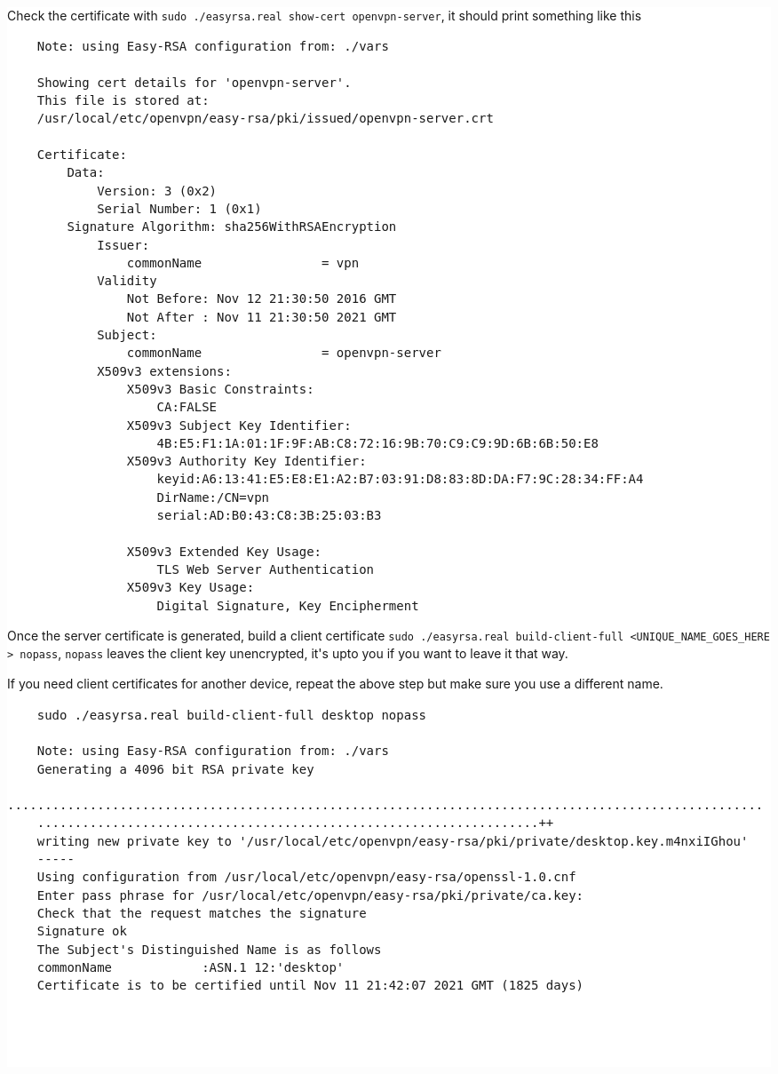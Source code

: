 Check the certificate with `sudo ./easyrsa.real show-cert openvpn-server`, it should print something like this 

<pre>
    Note: using Easy-RSA configuration from: ./vars

    Showing cert details for 'openvpn-server'.
    This file is stored at:
    /usr/local/etc/openvpn/easy-rsa/pki/issued/openvpn-server.crt
    
    Certificate:
        Data:
            Version: 3 (0x2)
            Serial Number: 1 (0x1)
        Signature Algorithm: sha256WithRSAEncryption
            Issuer:
                commonName                = vpn
            Validity
                Not Before: Nov 12 21:30:50 2016 GMT
                Not After : Nov 11 21:30:50 2021 GMT
            Subject:
                commonName                = openvpn-server
            X509v3 extensions:
                X509v3 Basic Constraints: 
                    CA:FALSE
                X509v3 Subject Key Identifier: 
                    4B:E5:F1:1A:01:1F:9F:AB:C8:72:16:9B:70:C9:C9:9D:6B:6B:50:E8
                X509v3 Authority Key Identifier: 
                    keyid:A6:13:41:E5:E8:E1:A2:B7:03:91:D8:83:8D:DA:F7:9C:28:34:FF:A4
                    DirName:/CN=vpn
                    serial:AD:B0:43:C8:3B:25:03:B3
    
                X509v3 Extended Key Usage: 
                    TLS Web Server Authentication
                X509v3 Key Usage: 
                    Digital Signature, Key Encipherment
</pre>

Once the server certificate is generated, build a client certificate `sudo ./easyrsa.real build-client-full <UNIQUE_NAME_GOES_HERE> nopass`, `nopass` leaves the client key unencrypted, it's upto you if you want to leave it that way.

If you need client certificates for another device, repeat the above step but make sure you use a different name.

<pre>
    sudo ./easyrsa.real build-client-full desktop nopass

    Note: using Easy-RSA configuration from: ./vars
    Generating a 4096 bit RSA private key
    .....................................................................................................
    ...................................................................++
    writing new private key to '/usr/local/etc/openvpn/easy-rsa/pki/private/desktop.key.m4nxiIGhou'
    -----
    Using configuration from /usr/local/etc/openvpn/easy-rsa/openssl-1.0.cnf
    Enter pass phrase for /usr/local/etc/openvpn/easy-rsa/pki/private/ca.key:
    Check that the request matches the signature
    Signature ok
    The Subject's Distinguished Name is as follows
    commonName            :ASN.1 12:'desktop'
    Certificate is to be certified until Nov 11 21:42:07 2021 GMT (1825 days)
    